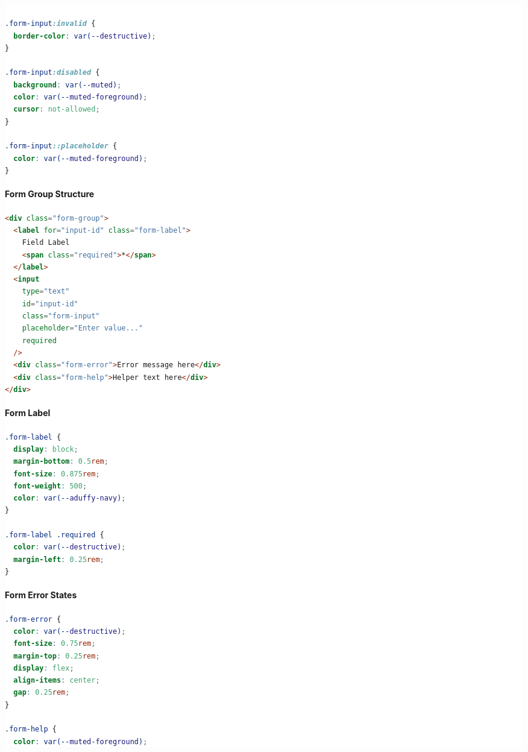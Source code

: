 ```css

.form-input:invalid {
  border-color: var(--destructive);
}

.form-input:disabled {
  background: var(--muted);
  color: var(--muted-foreground);
  cursor: not-allowed;
}

.form-input::placeholder {
  color: var(--muted-foreground);
}
```

#### Form Group Structure
```html
<div class="form-group">
  <label for="input-id" class="form-label">
    Field Label
    <span class="required">*</span>
  </label>
  <input 
    type="text" 
    id="input-id" 
    class="form-input"
    placeholder="Enter value..."
    required
  />
  <div class="form-error">Error message here</div>
  <div class="form-help">Helper text here</div>
</div>
```

#### Form Label
```css
.form-label {
  display: block;
  margin-bottom: 0.5rem;
  font-size: 0.875rem;
  font-weight: 500;
  color: var(--aduffy-navy);
}

.form-label .required {
  color: var(--destructive);
  margin-left: 0.25rem;
}
```

#### Form Error States
```css
.form-error {
  color: var(--destructive);
  font-size: 0.75rem;
  margin-top: 0.25rem;
  display: flex;
  align-items: center;
  gap: 0.25rem;
}

.form-help {
  color: var(--muted-foreground);
```